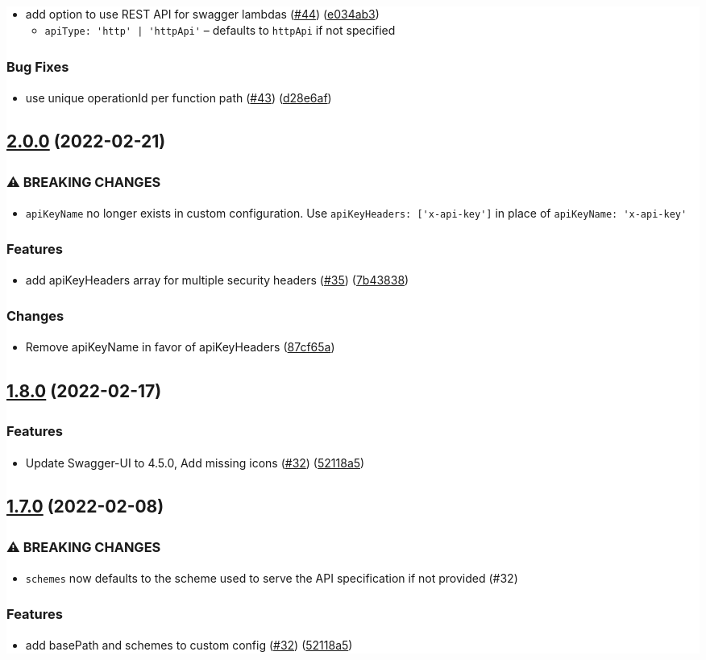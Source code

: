 - add option to use REST API for swagger lambdas ([#44](https://github.com/kajal-clinch/serverless-auto-swagger/issues/44)) ([e034ab3](https://github.com/kajal-clinch/serverless-auto-swagger/commit/e034ab39dc973bed8a47731dcb58e560dc9fe404))
  - `apiType: 'http' | 'httpApi'` – defaults to `httpApi` if not specified

### Bug Fixes

- use unique operationId per function path ([#43](https://github.com/kajal-clinch/serverless-auto-swagger/issues/43)) ([d28e6af](https://github.com/kajal-clinch/serverless-auto-swagger/commit/d28e6afc4cf16048c4ba91939ce300e6d89dbff5))

## [2.0.0](https://github.com/kajal-clinch/serverless-auto-swagger/compare/v1.8.0...v2.0.0) (2022-02-21)

### ⚠ BREAKING CHANGES

- `apiKeyName` no longer exists in custom configuration. Use `apiKeyHeaders: ['x-api-key']` in place of `apiKeyName: 'x-api-key'`

### Features

- add apiKeyHeaders array for multiple security headers ([#35](https://github.com/kajal-clinch/serverless-auto-swagger/issues/35)) ([7b43838](https://github.com/kajal-clinch/serverless-auto-swagger/commit/7b438388a72f6352ebbc0472f23f2d73c4452229))

### Changes

- Remove apiKeyName in favor of apiKeyHeaders ([87cf65a](https://github.com/kajal-clinch/serverless-auto-swagger/commit/87cf65a96a854f289c1d6ef0725a98d7be8333cf))

## [1.8.0](https://github.com/kajal-clinch/serverless-auto-swagger/compare/v1.7.0...v1.8.0) (2022-02-17)

### Features

- Update Swagger-UI to 4.5.0, Add missing icons ([#32](https://github.com/kajal-clinch/serverless-auto-swagger/issues/34)) ([52118a5](https://github.com/kajal-clinch/serverless-auto-swagger/commit/2f808c7926fcbf36c5d4e290a085a2c259c1716b))

## [1.7.0](https://github.com/kajal-clinch/serverless-auto-swagger/compare/v1.6.0...v1.7.0) (2022-02-08)

### ⚠ BREAKING CHANGES

- `schemes` now defaults to the scheme used to serve the API specification if not provided (#32)

### Features

- add basePath and schemes to custom config ([#32](https://github.com/kajal-clinch/serverless-auto-swagger/issues/32)) ([52118a5](https://github.com/kajal-clinch/serverless-auto-swagger/commit/52118a58c50f58a4ecdeb597c5a470c3abd1af3a))
